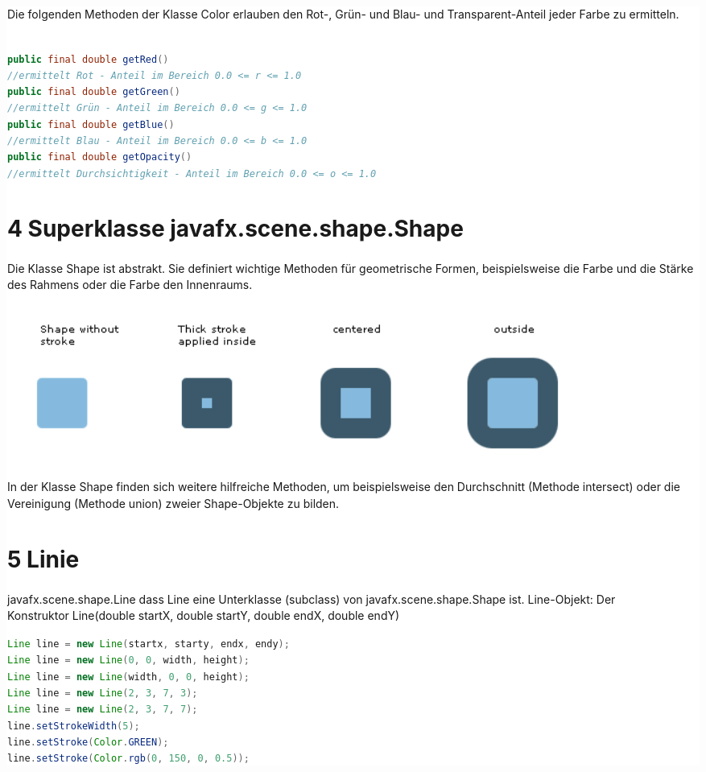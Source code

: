 
Die folgenden Methoden der Klasse Color erlauben den Rot-, Grün- und Blau- und Transparent-Anteil jeder Farbe zu ermitteln. 
```java
 
public final double getRed()
//ermittelt Rot - Anteil im Bereich 0.0 <= r <= 1.0
public final double getGreen()
//ermittelt Grün - Anteil im Bereich 0.0 <= g <= 1.0
public final double getBlue()
//ermittelt Blau - Anteil im Bereich 0.0 <= b <= 1.0
public final double getOpacity()
//ermittelt Durchsichtigkeit - Anteil im Bereich 0.0 <= o <= 1.0

```


# 4 Superklasse javafx.scene.shape.Shape
Die Klasse Shape ist abstrakt. Sie definiert wichtige Methoden für geometrische Formen, beispielsweise die Farbe und die Stärke des Rahmens oder die Farbe den Innenraums.

![](image/Pasted%20image%2020230522190251.png)

In der Klasse Shape finden sich weitere hilfreiche Methoden, um beispielsweise den Durchschnitt (Methode intersect) oder die Vereinigung (Methode union) zweier Shape-Objekte zu bilden.  

# 5 Linie

javafx.scene.shape.Line
dass Line eine Unterklasse (subclass) von javafx.scene.shape.Shape ist.
Line-Objekt: Der Konstruktor Line(double startX, double startY, double endX, double endY)


```java
Line line = new Line(startx, starty, endx, endy);
Line line = new Line(0, 0, width, height);
Line line = new Line(width, 0, 0, height);
Line line = new Line(2, 3, 7, 3);
Line line = new Line(2, 3, 7, 7);
line.setStrokeWidth(5);
line.setStroke(Color.GREEN);
line.setStroke(Color.rgb(0, 150, 0, 0.5));
```
